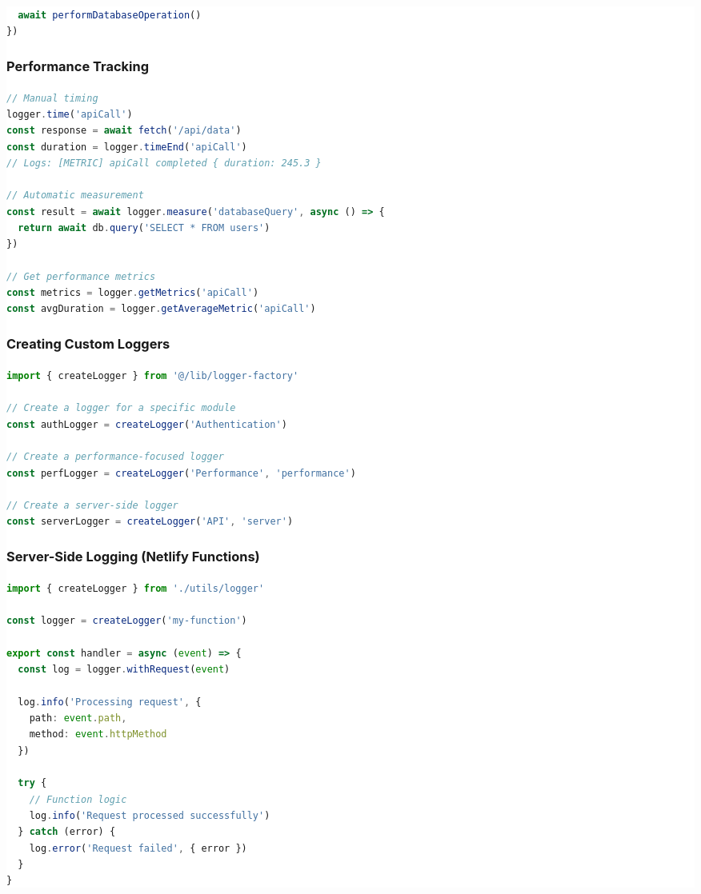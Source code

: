 ```typescript
  await performDatabaseOperation()
})
```

### Performance Tracking

```typescript
// Manual timing
logger.time('apiCall')
const response = await fetch('/api/data')
const duration = logger.timeEnd('apiCall')
// Logs: [METRIC] apiCall completed { duration: 245.3 }

// Automatic measurement
const result = await logger.measure('databaseQuery', async () => {
  return await db.query('SELECT * FROM users')
})

// Get performance metrics
const metrics = logger.getMetrics('apiCall')
const avgDuration = logger.getAverageMetric('apiCall')
```

### Creating Custom Loggers

```typescript
import { createLogger } from '@/lib/logger-factory'

// Create a logger for a specific module
const authLogger = createLogger('Authentication')

// Create a performance-focused logger
const perfLogger = createLogger('Performance', 'performance')

// Create a server-side logger
const serverLogger = createLogger('API', 'server')
```

### Server-Side Logging (Netlify Functions)

```typescript
import { createLogger } from './utils/logger'

const logger = createLogger('my-function')

export const handler = async (event) => {
  const log = logger.withRequest(event)
  
  log.info('Processing request', { 
    path: event.path,
    method: event.httpMethod 
  })
  
  try {
    // Function logic
    log.info('Request processed successfully')
  } catch (error) {
    log.error('Request failed', { error })
  }
}
```

